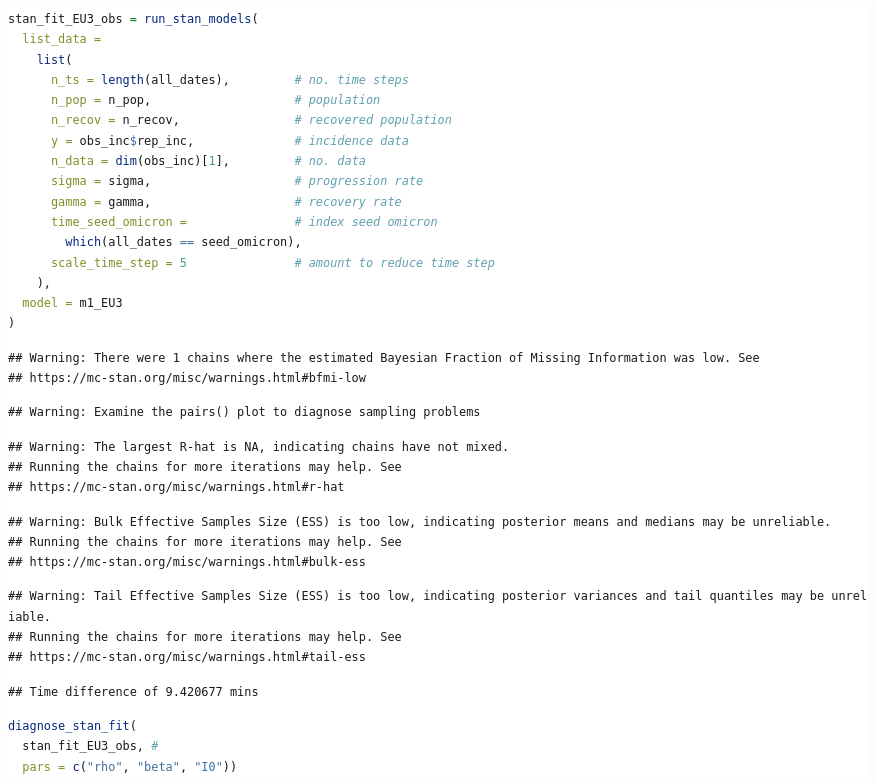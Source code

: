 

```r
stan_fit_EU3_obs = run_stan_models(
  list_data =
    list(
      n_ts = length(all_dates),         # no. time steps 
      n_pop = n_pop,                    # population
      n_recov = n_recov,                # recovered population 
      y = obs_inc$rep_inc,              # incidence data 
      n_data = dim(obs_inc)[1],         # no. data 
      sigma = sigma,                    # progression rate  
      gamma = gamma,                    # recovery rate 
      time_seed_omicron =               # index seed omicron
        which(all_dates == seed_omicron),  
      scale_time_step = 5               # amount to reduce time step
    ), 
  model = m1_EU3
)
```

```
## Warning: There were 1 chains where the estimated Bayesian Fraction of Missing Information was low. See
## https://mc-stan.org/misc/warnings.html#bfmi-low
```

```
## Warning: Examine the pairs() plot to diagnose sampling problems
```

```
## Warning: The largest R-hat is NA, indicating chains have not mixed.
## Running the chains for more iterations may help. See
## https://mc-stan.org/misc/warnings.html#r-hat
```

```
## Warning: Bulk Effective Samples Size (ESS) is too low, indicating posterior means and medians may be unreliable.
## Running the chains for more iterations may help. See
## https://mc-stan.org/misc/warnings.html#bulk-ess
```

```
## Warning: Tail Effective Samples Size (ESS) is too low, indicating posterior variances and tail quantiles may be unreliable.
## Running the chains for more iterations may help. See
## https://mc-stan.org/misc/warnings.html#tail-ess
```

```
## Time difference of 9.420677 mins
```

```r
diagnose_stan_fit(
  stan_fit_EU3_obs, #
  pars = c("rho", "beta", "I0"))
```
